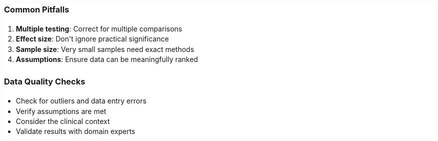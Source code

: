 ### Common Pitfalls
1. **Multiple testing**: Correct for multiple comparisons
2. **Effect size**: Don't ignore practical significance
3. **Sample size**: Very small samples need exact methods
4. **Assumptions**: Ensure data can be meaningfully ranked

### Data Quality Checks
- Check for outliers and data entry errors
- Verify assumptions are met
- Consider the clinical context
- Validate results with domain experts
